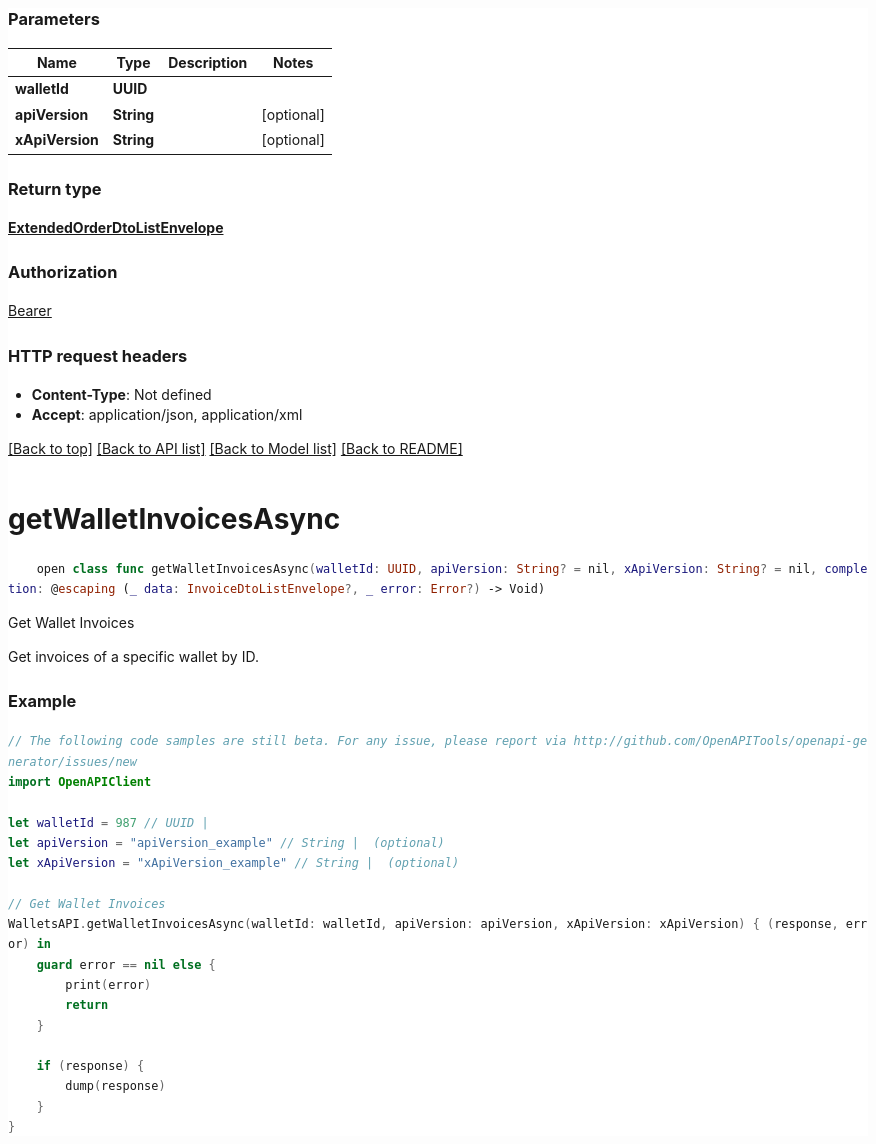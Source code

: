 ### Parameters

Name | Type | Description  | Notes
------------- | ------------- | ------------- | -------------
 **walletId** | **UUID** |  | 
 **apiVersion** | **String** |  | [optional] 
 **xApiVersion** | **String** |  | [optional] 

### Return type

[**ExtendedOrderDtoListEnvelope**](ExtendedOrderDtoListEnvelope.md)

### Authorization

[Bearer](../README.md#Bearer)

### HTTP request headers

 - **Content-Type**: Not defined
 - **Accept**: application/json, application/xml

[[Back to top]](#) [[Back to API list]](../README.md#documentation-for-api-endpoints) [[Back to Model list]](../README.md#documentation-for-models) [[Back to README]](../README.md)

# **getWalletInvoicesAsync**
```swift
    open class func getWalletInvoicesAsync(walletId: UUID, apiVersion: String? = nil, xApiVersion: String? = nil, completion: @escaping (_ data: InvoiceDtoListEnvelope?, _ error: Error?) -> Void)
```

Get Wallet Invoices

Get invoices of a specific wallet by ID.

### Example
```swift
// The following code samples are still beta. For any issue, please report via http://github.com/OpenAPITools/openapi-generator/issues/new
import OpenAPIClient

let walletId = 987 // UUID | 
let apiVersion = "apiVersion_example" // String |  (optional)
let xApiVersion = "xApiVersion_example" // String |  (optional)

// Get Wallet Invoices
WalletsAPI.getWalletInvoicesAsync(walletId: walletId, apiVersion: apiVersion, xApiVersion: xApiVersion) { (response, error) in
    guard error == nil else {
        print(error)
        return
    }

    if (response) {
        dump(response)
    }
}
```
